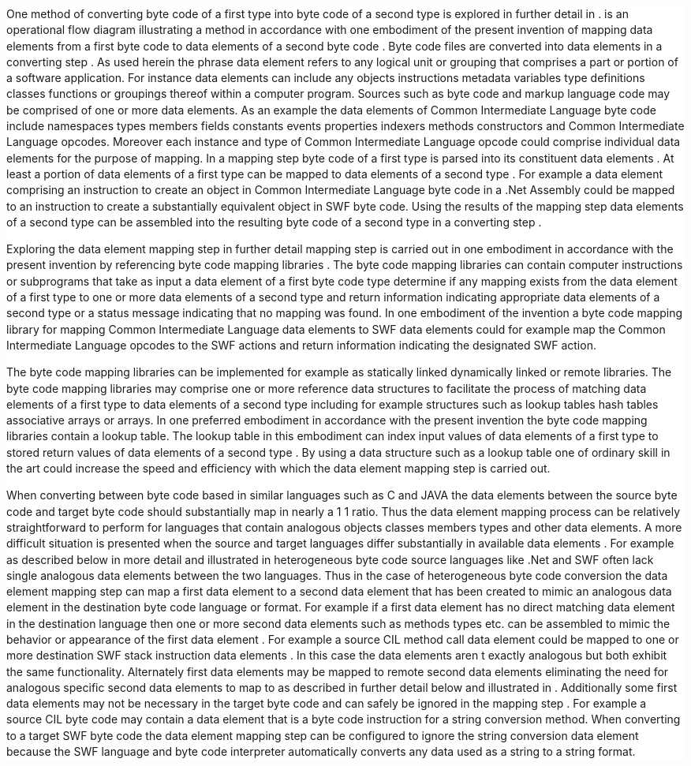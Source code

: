 One method of converting byte code of a first type into byte code of a second type is explored in further detail in . is an operational flow diagram illustrating a method in accordance with one embodiment of the present invention of mapping data elements from a first byte code to data elements of a second byte code . Byte code files are converted into data elements in a converting step . As used herein the phrase data element refers to any logical unit or grouping that comprises a part or portion of a software application. For instance data elements can include any objects instructions metadata variables type definitions classes functions or groupings thereof within a computer program. Sources such as byte code and markup language code may be comprised of one or more data elements. As an example the data elements of Common Intermediate Language byte code include namespaces types members fields constants events properties indexers methods constructors and Common Intermediate Language opcodes. Moreover each instance and type of Common Intermediate Language opcode could comprise individual data elements for the purpose of mapping. In a mapping step byte code of a first type is parsed into its constituent data elements . At least a portion of data elements of a first type can be mapped to data elements of a second type . For example a data element comprising an instruction to create an object in Common Intermediate Language byte code in a .Net Assembly could be mapped to an instruction to create a substantially equivalent object in SWF byte code. Using the results of the mapping step data elements of a second type can be assembled into the resulting byte code of a second type in a converting step .

Exploring the data element mapping step in further detail mapping step is carried out in one embodiment in accordance with the present invention by referencing byte code mapping libraries . The byte code mapping libraries can contain computer instructions or subprograms that take as input a data element of a first byte code type determine if any mapping exists from the data element of a first type to one or more data elements of a second type and return information indicating appropriate data elements of a second type or a status message indicating that no mapping was found. In one embodiment of the invention a byte code mapping library for mapping Common Intermediate Language data elements to SWF data elements could for example map the Common Intermediate Language opcodes to the SWF actions and return information indicating the designated SWF action.

The byte code mapping libraries can be implemented for example as statically linked dynamically linked or remote libraries. The byte code mapping libraries may comprise one or more reference data structures to facilitate the process of matching data elements of a first type to data elements of a second type including for example structures such as lookup tables hash tables associative arrays or arrays. In one preferred embodiment in accordance with the present invention the byte code mapping libraries contain a lookup table. The lookup table in this embodiment can index input values of data elements of a first type to stored return values of data elements of a second type . By using a data structure such as a lookup table one of ordinary skill in the art could increase the speed and efficiency with which the data element mapping step is carried out.

When converting between byte code based in similar languages such as C and JAVA the data elements between the source byte code and target byte code should substantially map in nearly a 1 1 ratio. Thus the data element mapping process can be relatively straightforward to perform for languages that contain analogous objects classes members types and other data elements. A more difficult situation is presented when the source and target languages differ substantially in available data elements . For example as described below in more detail and illustrated in heterogeneous byte code source languages like .Net and SWF often lack single analogous data elements between the two languages. Thus in the case of heterogeneous byte code conversion the data element mapping step can map a first data element to a second data element that has been created to mimic an analogous data element in the destination byte code language or format. For example if a first data element has no direct matching data element in the destination language then one or more second data elements such as methods types etc. can be assembled to mimic the behavior or appearance of the first data element . For example a source CIL method call data element could be mapped to one or more destination SWF stack instruction data elements . In this case the data elements aren t exactly analogous but both exhibit the same functionality. Alternately first data elements may be mapped to remote second data elements eliminating the need for analogous specific second data elements to map to as described in further detail below and illustrated in . Additionally some first data elements may not be necessary in the target byte code and can safely be ignored in the mapping step . For example a source CIL byte code may contain a data element that is a byte code instruction for a string conversion method. When converting to a target SWF byte code the data element mapping step can be configured to ignore the string conversion data element because the SWF language and byte code interpreter automatically converts any data used as a string to a string format.
